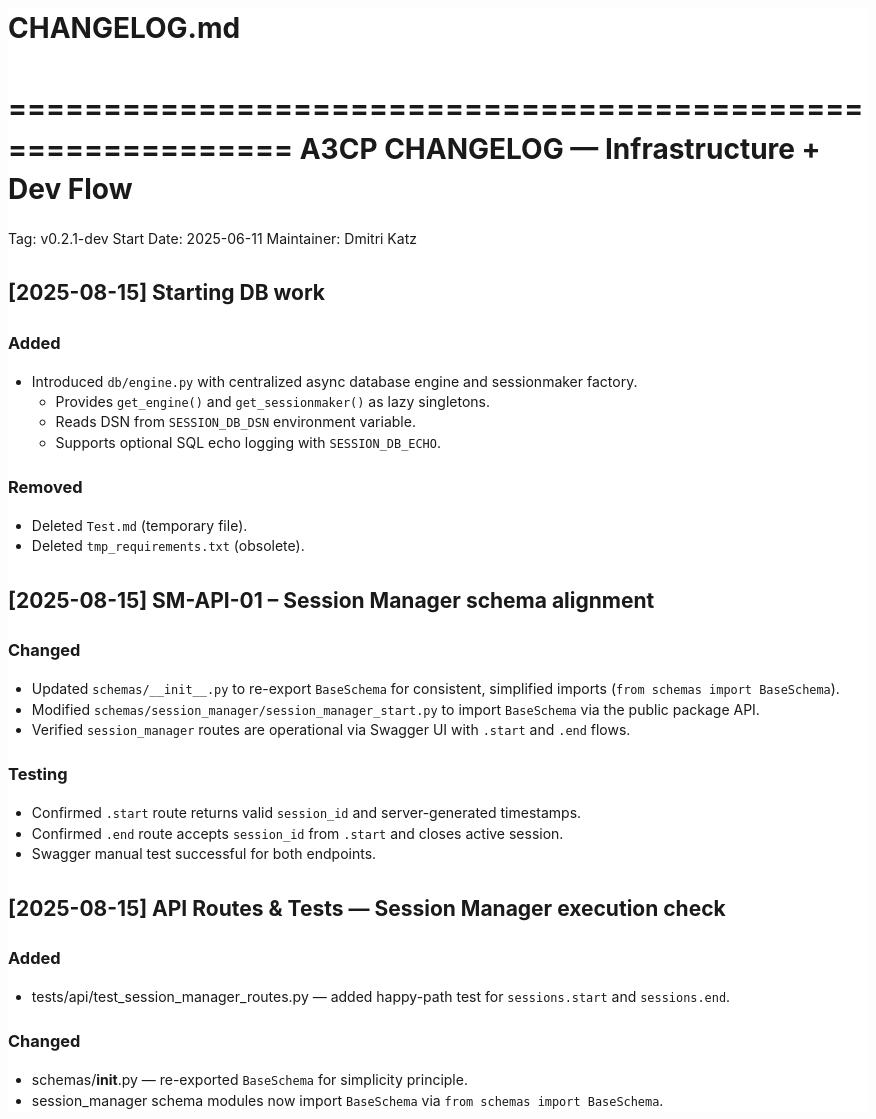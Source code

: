 # CHANGELOG.md


============================================================
 A3CP CHANGELOG — Infrastructure + Dev Flow
============================================================

Tag: v0.2.1-dev
Start Date: 2025-06-11
Maintainer: Dmitri Katz


## [2025-08-15] Starting DB work

### Added
- Introduced `db/engine.py` with centralized async database engine and sessionmaker factory.
  - Provides `get_engine()` and `get_sessionmaker()` as lazy singletons.
  - Reads DSN from `SESSION_DB_DSN` environment variable.
  - Supports optional SQL echo logging with `SESSION_DB_ECHO`.

### Removed
- Deleted `Test.md` (temporary file).
- Deleted `tmp_requirements.txt` (obsolete).

## [2025-08-15] SM-API-01 – Session Manager schema alignment

### Changed
- Updated `schemas/__init__.py` to re-export `BaseSchema` for consistent, simplified imports (`from schemas import BaseSchema`).
- Modified `schemas/session_manager/session_manager_start.py` to import `BaseSchema` via the public package API.
- Verified `session_manager` routes are operational via Swagger UI with `.start` and `.end` flows.

### Testing
- Confirmed `.start` route returns valid `session_id` and server-generated timestamps.
- Confirmed `.end` route accepts `session_id` from `.start` and closes active session.
- Swagger manual test successful for both endpoints.

## [2025-08-15] API Routes & Tests — Session Manager execution check

### Added
- tests/api/test_session_manager_routes.py — added happy-path test for `sessions.start` and `sessions.end`.

### Changed
- schemas/__init__.py — re-exported `BaseSchema` for simplicity principle.
- session_manager schema modules now import `BaseSchema` via `from schemas import BaseSchema`.
